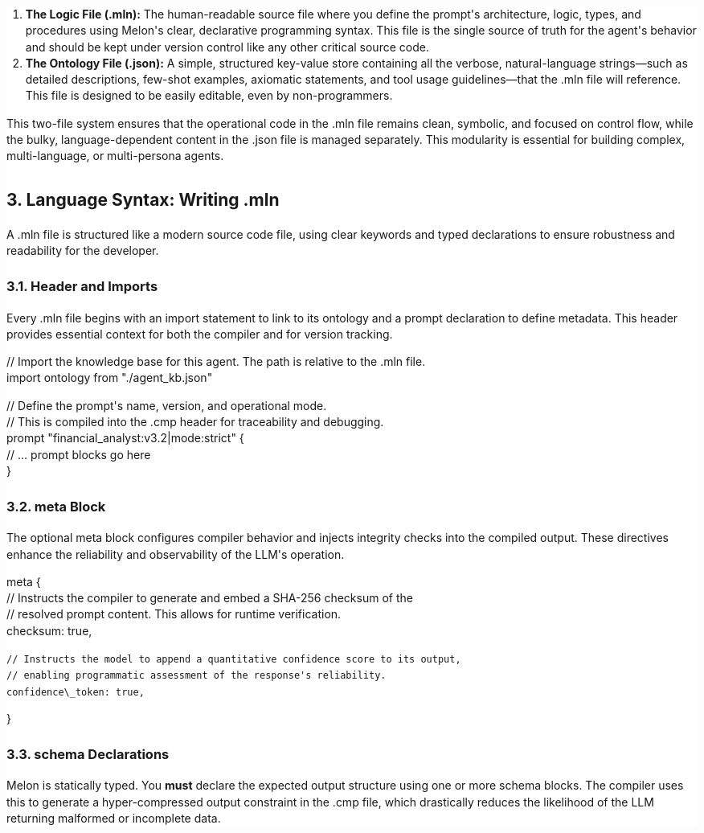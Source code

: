 1. **The Logic File (.mln):** The human-readable source file where you define the prompt's architecture, logic, types, and procedures using Melon's clear, declarative programming syntax. This file is the single source of truth for the agent's behavior and should be kept under version control like any other critical source code.  
2. **The Ontology File (.json):** A simple, structured key-value store containing all the verbose, natural-language strings—such as detailed descriptions, few-shot examples, axiomatic statements, and tool usage guidelines—that the .mln file will reference. This file is designed to be easily editable, even by non-programmers.

This two-file system ensures that the operational code in the .mln file remains clean, symbolic, and focused on control flow, while the bulky, language-dependent content in the .json file is managed separately. This modularity is essential for building complex, multi-language, or multi-persona agents.

## **3\. Language Syntax: Writing .mln**

A .mln file is structured like a modern source code file, using clear keywords and typed declarations to ensure robustness and readability for the developer.

### **3.1. Header and Imports**

Every .mln file begins with an import statement to link to its ontology and a prompt declaration to define metadata. This header provides essential context for both the compiler and for version tracking.

// Import the knowledge base for this agent. The path is relative to the .mln file.  
import ontology from "./agent\_kb.json"

// Define the prompt's name, version, and operational mode.  
// This is compiled into the .cmp header for traceability and debugging.  
prompt "financial\_analyst:v3.2|mode:strict" {  
    // ... prompt blocks go here  
}

### **3.2. meta Block**

The optional meta block configures compiler behavior and injects integrity checks into the compiled output. These directives enhance the reliability and observability of the LLM's operation.

meta {  
    // Instructs the compiler to generate and embed a SHA-256 checksum of the  
    // resolved prompt content. This allows for runtime verification.  
    checksum: true,

    // Instructs the model to append a quantitative confidence score to its output,  
    // enabling programmatic assessment of the response's reliability.  
    confidence\_token: true,  
}

### **3.3. schema Declarations**

Melon is statically typed. You **must** declare the expected output structure using one or more schema blocks. The compiler uses this to generate a hyper-compressed output constraint in the .cmp file, which drastically reduces the likelihood of the LLM returning malformed or incomplete data.
